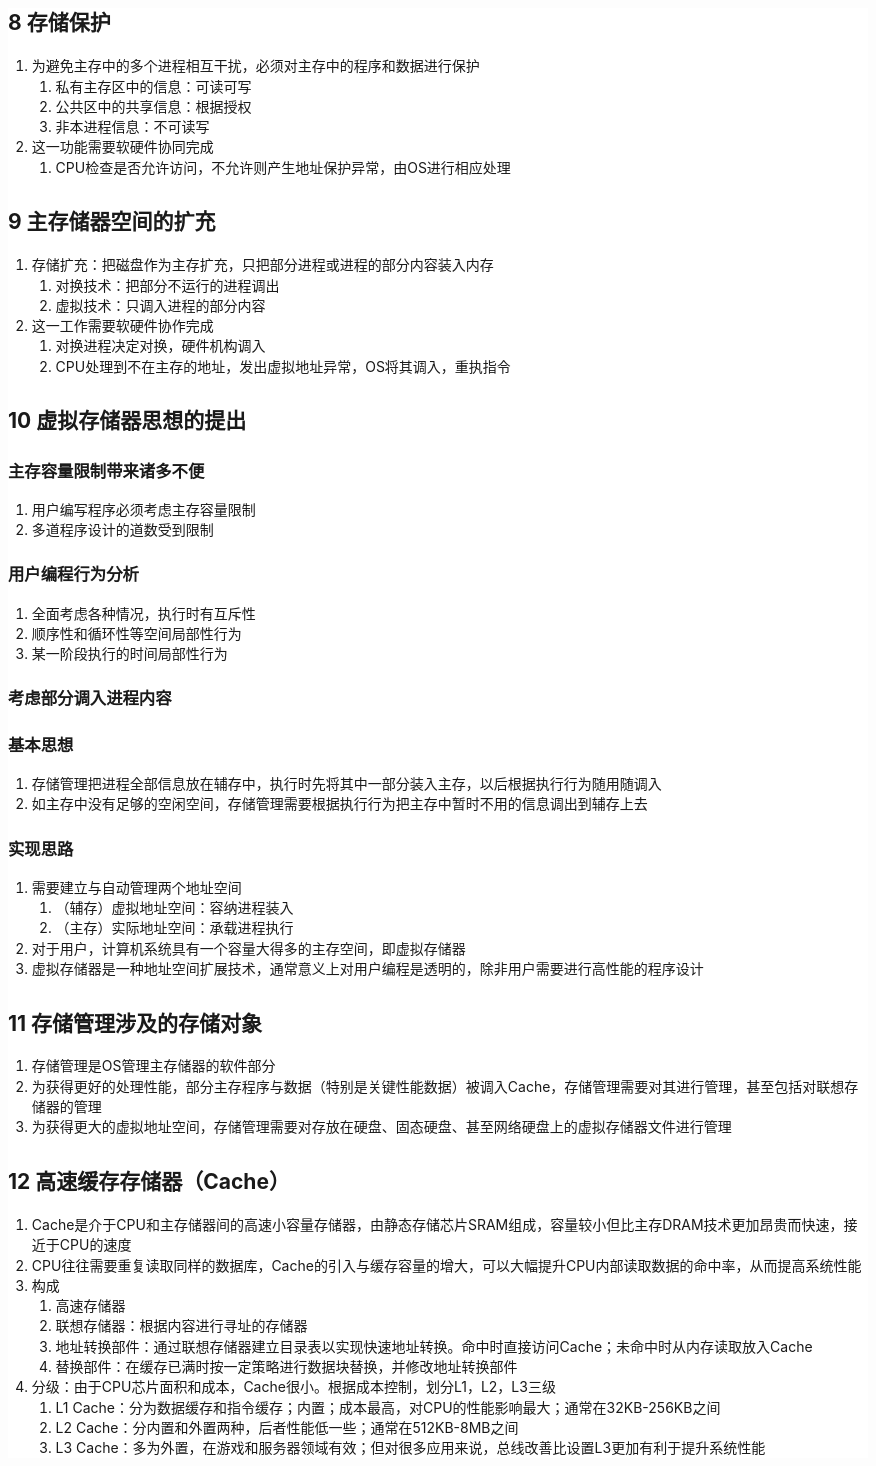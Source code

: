 ## 8 存储保护
1. 为避免主存中的多个进程相互干扰，必须对主存中的程序和数据进行保护
    1. 私有主存区中的信息：可读可写
    2. 公共区中的共享信息：根据授权
    3. 非本进程信息：不可读写
2. 这一功能需要软硬件协同完成
    1. CPU检查是否允许访问，不允许则产生地址保护异常，由OS进行相应处理

## 9 主存储器空间的扩充
1. 存储扩充：把磁盘作为主存扩充，只把部分进程或进程的部分内容装入内存
    1. 对换技术：把部分不运行的进程调出
    2. 虚拟技术：只调入进程的部分内容
2. 这一工作需要软硬件协作完成
    1. 对换进程决定对换，硬件机构调入
    2. CPU处理到不在主存的地址，发出虚拟地址异常，OS将其调入，重执指令

## 10 虚拟存储器思想的提出
### 主存容量限制带来诸多不便
1. 用户编写程序必须考虑主存容量限制
2. 多道程序设计的道数受到限制

### 用户编程行为分析
1. 全面考虑各种情况，执行时有互斥性
2. 顺序性和循环性等空间局部性行为
3. 某一阶段执行的时间局部性行为

### 考虑部分调入进程内容
### 基本思想
1. 存储管理把进程全部信息放在辅存中，执行时先将其中一部分装入主存，以后根据执行行为随用随调入
2. 如主存中没有足够的空闲空间，存储管理需要根据执行行为把主存中暂时不用的信息调出到辅存上去

### 实现思路
1. 需要建立与自动管理两个地址空间
    1. （辅存）虚拟地址空间：容纳进程装入
    2. （主存）实际地址空间：承载进程执行
2. 对于用户，计算机系统具有一个容量大得多的主存空间，即虚拟存储器
3. 虚拟存储器是一种地址空间扩展技术，通常意义上对用户编程是透明的，除非用户需要进行高性能的程序设计

## 11 存储管理涉及的存储对象
  1. 存储管理是OS管理主存储器的软件部分
  2. 为获得更好的处理性能，部分主存程序与数据（特别是关键性能数据）被调入Cache，存储管理需要对其进行管理，甚至包括对联想存储器的管理
  3. 为获得更大的虚拟地址空间，存储管理需要对存放在硬盘、固态硬盘、甚至网络硬盘上的虚拟存储器文件进行管理

## 12 高速缓存存储器（Cache）
1. Cache是介于CPU和主存储器间的高速小容量存储器，由静态存储芯片SRAM组成，容量较小但比主存DRAM技术更加昂贵而快速，接近于CPU的速度
  2. CPU往往需要重复读取同样的数据库，Cache的引入与缓存容量的增大，可以大幅提升CPU内部读取数据的命中率，从而提高系统性能
3. 构成
    1. 高速存储器
    2. 联想存储器：根据内容进行寻址的存储器
    3. 地址转换部件：通过联想存储器建立目录表以实现快速地址转换。命中时直接访问Cache；未命中时从内存读取放入Cache
    4. 替换部件：在缓存已满时按一定策略进行数据块替换，并修改地址转换部件
4. 分级：由于CPU芯片面积和成本，Cache很小。根据成本控制，划分L1，L2，L3三级
    1. L1 Cache：分为数据缓存和指令缓存；内置；成本最高，对CPU的性能影响最大；通常在32KB-256KB之间
    2. L2 Cache：分内置和外置两种，后者性能低一些；通常在512KB-8MB之间
    3. L3 Cache：多为外置，在游戏和服务器领域有效；但对很多应用来说，总线改善比设置L3更加有利于提升系统性能

